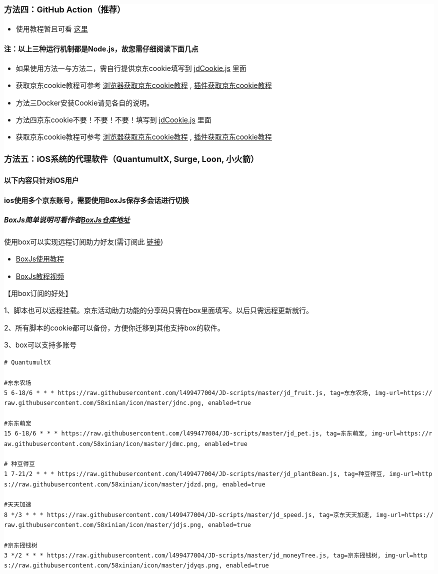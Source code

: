 ### 方法四：GitHub Action（推荐）

 - 使用教程暂且可看 [这里](githubAction.md) 

#### 注：以上三种运行机制都是Node.js，故您需仔细阅读下面几点


  - 如果使用方法一与方法二，需自行提供京东cookie填写到 [jdCookie.js](https://github.com/l499477004/JD-scripts/blob/master/jdCookie.js) 里面

   
  - 获取京东cookie教程可参考 [浏览器获取京东cookie教程](https://github.com/l499477004/JD-scripts/blob/master/backUp/GetJdCookie.md) , [插件获取京东cookie教程](https://github.com/l499477004/JD-scripts/blob/master/backUp/GetJdCookie2.md)

  - 方法三Docker安装Cookie请见各自的说明。

  - 方法四京东cookie不要！不要！不要！填写到 [jdCookie.js](https://github.com/l499477004/JD-scripts/blob/master/jdCookie.js) 里面
   
  - 获取京东cookie教程可参考 [浏览器获取京东cookie教程](https://github.com/l499477004/JD-scripts/blob/master/backUp/GetJdCookie.md) , [插件获取京东cookie教程](https://github.com/l499477004/JD-scripts/blob/master/backUp/GetJdCookie2.md)

### 方法五：iOS系统的代理软件（QuantumultX, Surge, Loon, 小火箭）

#### 以下内容只针对iOS用户

#### ios使用多个京东账号，需要使用BoxJs保存多会话进行切换 

##### BoxJs简单说明可看作者[BoxJs仓库地址](https://github.com/chavyleung/scripts/)

使用box可以实现远程订阅助力好友(需订阅此 [链接](https://raw.githubusercontent.com/l499477004/JD-scripts/master/lxk0301.boxjs.json))

- [BoxJs使用教程](https://chavyleung.gitbook.io/boxjs/)

- [BoxJs教程视频](https://youtu.be/eIpBrRxiy0w)


【用box订阅的好处】

 1、脚本也可以远程挂载。京东活动助力功能的分享码只需在box里面填写。以后只需远程更新就行。

 2、所有脚本的cookie都可以备份，方便你迁移到其他支持box的软件。

 3、box可以支持多账号

```
# QuantumultX

#东东农场
5 6-18/6 * * * https://raw.githubusercontent.com/l499477004/JD-scripts/master/jd_fruit.js, tag=东东农场, img-url=https://raw.githubusercontent.com/58xinian/icon/master/jdnc.png, enabled=true

#东东萌宠
15 6-18/6 * * * https://raw.githubusercontent.com/l499477004/JD-scripts/master/jd_pet.js, tag=东东萌宠, img-url=https://raw.githubusercontent.com/58xinian/icon/master/jdmc.png, enabled=true

# 种豆得豆
1 7-21/2 * * * https://raw.githubusercontent.com/l499477004/JD-scripts/master/jd_plantBean.js, tag=种豆得豆, img-url=https://raw.githubusercontent.com/58xinian/icon/master/jdzd.png, enabled=true

#天天加速
8 */3 * * * https://raw.githubusercontent.com/l499477004/JD-scripts/master/jd_speed.js, tag=京东天天加速, img-url=https://raw.githubusercontent.com/58xinian/icon/master/jdjs.png, enabled=true

#京东摇钱树
3 */2 * * * https://raw.githubusercontent.com/l499477004/JD-scripts/master/jd_moneyTree.js, tag=京东摇钱树, img-url=https://raw.githubusercontent.com/58xinian/icon/master/jdyqs.png, enabled=true
```